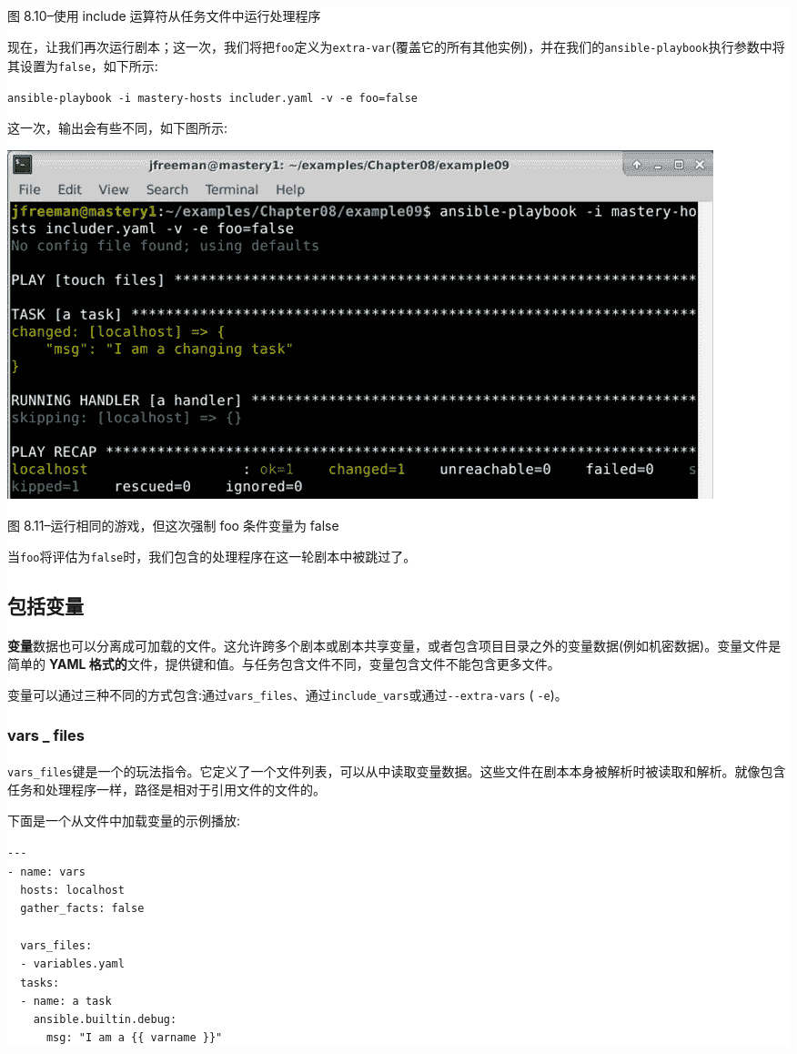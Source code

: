 图 8.10–使用 include 运算符从任务文件中运行处理程序

现在，让我们再次运行剧本；这一次，我们将把`foo`定义为`extra-var`(覆盖它的所有其他实例)，并在我们的`ansible-playbook`执行参数中将其设置为`false`，如下所示:

```
ansible-playbook -i mastery-hosts includer.yaml -v -e foo=false
```

这一次，输出会有些不同，如下图所示:

![Figure 8.11 – Running the same play but this time forcing the foo conditional variable to false ](img/B17462_08_11.jpg)

图 8.11–运行相同的游戏，但这次强制 foo 条件变量为 false

当`foo`将评估为`false`时，我们包含的处理程序在这一轮剧本中被跳过了。

## 包括变量

**变量**数据也可以分离成可加载的文件。这允许跨多个剧本或剧本共享变量，或者包含项目目录之外的变量数据(例如机密数据)。变量文件是简单的 **YAML 格式的**文件，提供键和值。与任务包含文件不同，变量包含文件不能包含更多文件。

变量可以通过三种不同的方式包含:通过`vars_files`、通过`include_vars`或通过`--extra-vars` ( `-e`)。

### vars _ files

`vars_files`键是一个的玩法指令。它定义了一个文件列表，可以从中读取变量数据。这些文件在剧本本身被解析时被读取和解析。就像包含任务和处理程序一样，路径是相对于引用文件的文件的。

下面是一个从文件中加载变量的示例播放:

```
--- 
- name: vars 
  hosts: localhost 
  gather_facts: false 

  vars_files:
  - variables.yaml
  tasks:
  - name: a task
    ansible.builtin.debug:
      msg: "I am a {{ varname }}" 
```
